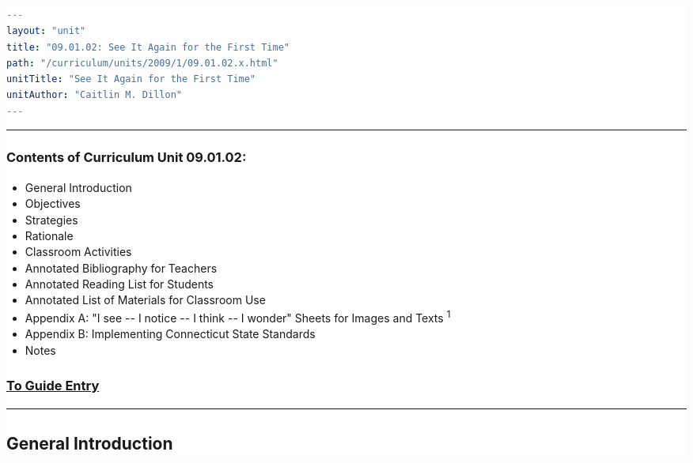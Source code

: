 ```yaml
---
layout: "unit"
title: "09.01.02: See It Again for the First Time"
path: "/curriculum/units/2009/1/09.01.02.x.html"
unitTitle: "See It Again for the First Time"
unitAuthor: "Caitlin M. Dillon"
---
```

<body>
<hr/>
<h3>
Contents of Curriculum Unit 09.01.02:
</h3>
<ul>
<li>
General Introduction
</li>
<li>
Objectives
</li>
<li>
Strategies
</li>
<li>
Rationale
</li>
<li>
Classroom Activities
</li>
<li>
Annotated Bibliography for Teachers
</li>
<li>
Annotated Reading List for Students
</li>
<li>
Annotated List of Materials for Classroom Use
</li>
<li>
Appendix A: "I see -- I notice -- I think -- I wonder" Sheets for Images and Texts
<sup>
1
</sup>
</li>
<li>
Appendix B: Implementing Connecticut State Standards
</li>
<li>
Notes
</li>
</ul>
<h3>
<a href="../../../guides/2009/1/09.01.02.x.html">
To Guide Entry
</a>
</h3>
<hr/>
<h2>
General Introduction
</h2>
<p>